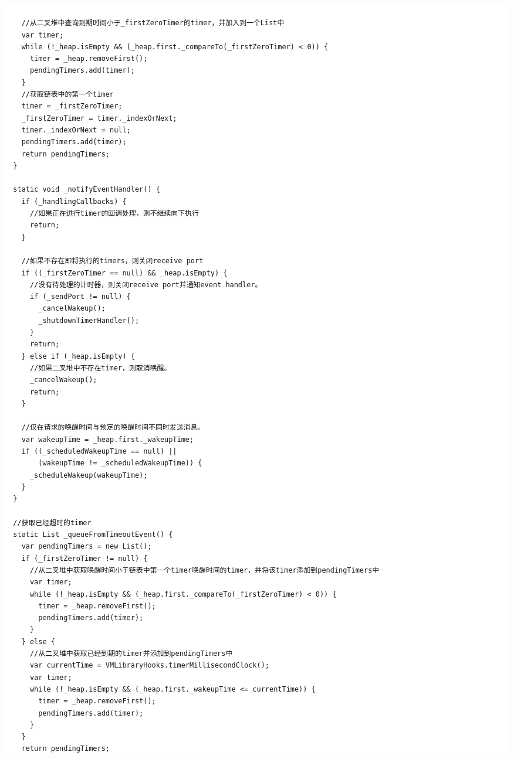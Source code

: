 ```
    
    //从二叉堆中查询到期时间小于_firstZeroTimer的timer，并加入到一个List中
    var timer;
    while (!_heap.isEmpty && (_heap.first._compareTo(_firstZeroTimer) < 0)) {
      timer = _heap.removeFirst();
      pendingTimers.add(timer);
    }
    //获取链表中的第一个timer
    timer = _firstZeroTimer;
    _firstZeroTimer = timer._indexOrNext;
    timer._indexOrNext = null;
    pendingTimers.add(timer);
    return pendingTimers;
  }

  static void _notifyEventHandler() {
    if (_handlingCallbacks) {
      //如果正在进行timer的回调处理，则不继续向下执行
      return;
    }

    //如果不存在即将执行的timers，则关闭receive port
    if ((_firstZeroTimer == null) && _heap.isEmpty) {
      //没有待处理的计时器，则关闭receive port并通知event handler。
      if (_sendPort != null) {
        _cancelWakeup();
        _shutdownTimerHandler();
      }
      return;
    } else if (_heap.isEmpty) {
      //如果二叉堆中不存在timer，则取消唤醒。
      _cancelWakeup();
      return;
    }

    //仅在请求的唤醒时间与预定的唤醒时间不同时发送消息。
    var wakeupTime = _heap.first._wakeupTime;
    if ((_scheduledWakeupTime == null) ||
        (wakeupTime != _scheduledWakeupTime)) {
      _scheduleWakeup(wakeupTime);
    }
  }

  //获取已经超时的timer
  static List _queueFromTimeoutEvent() {
    var pendingTimers = new List();
    if (_firstZeroTimer != null) {
      //从二叉堆中获取唤醒时间小于链表中第一个timer唤醒时间的timer，并将该timer添加到pendingTimers中
      var timer;
      while (!_heap.isEmpty && (_heap.first._compareTo(_firstZeroTimer) < 0)) {
        timer = _heap.removeFirst();
        pendingTimers.add(timer);
      }
    } else {
      //从二叉堆中获取已经到期的timer并添加到pendingTimers中
      var currentTime = VMLibraryHooks.timerMillisecondClock();
      var timer;
      while (!_heap.isEmpty && (_heap.first._wakeupTime <= currentTime)) {
        timer = _heap.removeFirst();
        pendingTimers.add(timer);
      }
    }
    return pendingTimers;
```